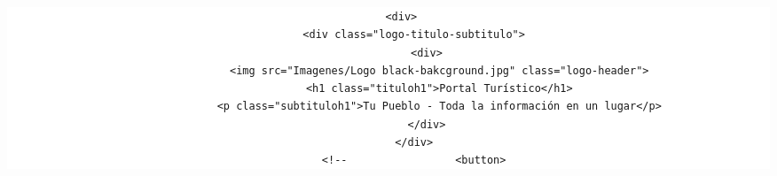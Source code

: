 <!DOCTYPE html>
<html lang="en">

<head>
    <meta charset="UTF-8">
    <meta name="viewport" content="width=device-width, initial-scale=1.0">
    <title>guayambista</title>
    <link rel="stylesheet" href="guayamba.css">
</head>

<body>
    <header>

        <div>
            <div class="logo-titulo-subtitulo">
                <div>
                    <img src="Imagenes/Logo black-bakcground.jpg" class="logo-header">
                    <h1 class="tituloh1">Portal Turístico</h1>
                    <p class="subtituloh1">Tu Pueblo - Toda la información en un lugar</p>
                </div>
            </div>
            <!--                 <button>